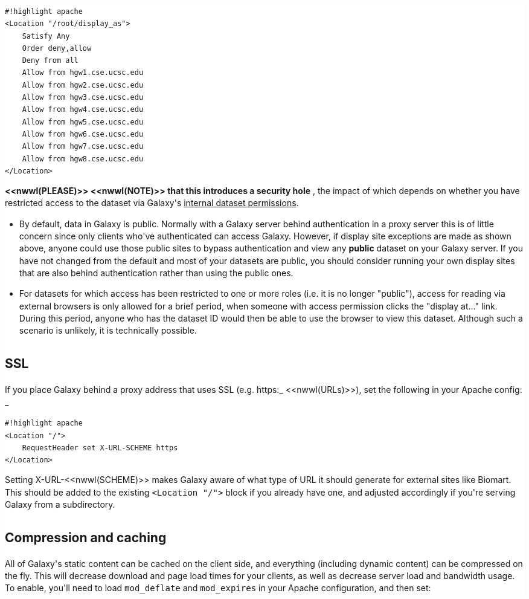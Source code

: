 ```
#!highlight apache
<Location "/root/display_as">
    Satisfy Any
    Order deny,allow
    Deny from all
    Allow from hgw1.cse.ucsc.edu
    Allow from hgw2.cse.ucsc.edu
    Allow from hgw3.cse.ucsc.edu
    Allow from hgw4.cse.ucsc.edu
    Allow from hgw5.cse.ucsc.edu
    Allow from hgw6.cse.ucsc.edu
    Allow from hgw7.cse.ucsc.edu
    Allow from hgw8.cse.ucsc.edu
</Location>
```

**<<nwwl(PLEASE)>> <<nwwl(NOTE)>> that this introduces a security hole** , the impact of which depends on whether you have restricted access to the dataset via Galaxy's [internal dataset permissions](Learn%2FSecurity+Features).

- By default, data in Galaxy is public. Normally with a Galaxy server behind authentication in a proxy server this is of little concern since only clients who've authenticated can access Galaxy. However, if display site exceptions are made as shown above, anyone could use those public sites to bypass authentication and view any **public** dataset on your Galaxy server. If you have not changed from the default and most of your datasets are public, you should consider running your own display sites that are also behind authentication rather than using the public ones. 

- For datasets for which access has been restricted to one or more roles (i.e. it is no longer "public"), access for reading via external browsers is only allowed for a brief period, when someone with access permission clicks the "display at..." link. During this period, anyone who has the dataset ID would then be able to use the browser to view this dataset. Although such a scenario is unlikely, it is technically possible. 

## SSL

If you place Galaxy behind a proxy address that uses SSL (e.g. https:_ <<nwwl(URLs)>>), set the following in your Apache config: _

```
#!highlight apache
<Location "/">
    RequestHeader set X-URL-SCHEME https
</Location>
```

Setting X-URL-<<nwwl(SCHEME)>> makes Galaxy aware of what type of URL it should generate for external sites like Biomart. This should be added to the existing <tt>&lt;Location "/"&gt;</tt> block if you already have one, and adjusted accordingly if you're serving Galaxy from a subdirectory.

## Compression and caching

All of Galaxy's static content can be cached on the client side, and everything (including dynamic content) can be compressed on the fly. This will decrease download and page load times for your clients, as well as decrease server load and bandwidth usage. To enable, you'll need to load <tt>mod_deflate</tt> and <tt>mod_expires</tt> in your Apache configuration, and then set:
